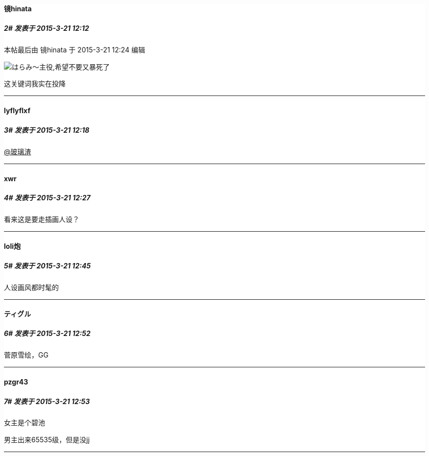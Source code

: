 ####  镜hinata  
##### 2#       发表于 2015-3-21 12:12


 本帖最后由 镜hinata 于 2015-3-21 12:24 编辑 

<img src="https://static.saraba1st.com/image/smiley/face/29.gif" referrerpolicy="no-referrer">はらみ～主役,希望不要又暴死了


这关键词我实在投降


-----

####  lyflyflxf  
##### 3#       发表于 2015-3-21 12:18


[@玻璃渣](https://bbs.saraba1st.com/2b/home.php?mod=space&amp;uid=160704) 


-----

####  xwr  
##### 4#       发表于 2015-3-21 12:27


看来这是要走插画人设？


-----

####  loli炮  
##### 5#       发表于 2015-3-21 12:45


人设画风都时髦的


-----

####  ティグル  
##### 6#       发表于 2015-3-21 12:52


菅原雪绘，GG


-----

####  pzgr43  
##### 7#       发表于 2015-3-21 12:53


女主是个碧池


男主出来65535级，但是没jj


-----
